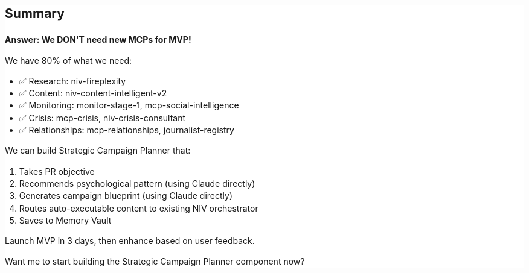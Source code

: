 ## Summary

**Answer: We DON'T need new MCPs for MVP!**

We have 80% of what we need:
- ✅ Research: niv-fireplexity
- ✅ Content: niv-content-intelligent-v2
- ✅ Monitoring: monitor-stage-1, mcp-social-intelligence
- ✅ Crisis: mcp-crisis, niv-crisis-consultant
- ✅ Relationships: mcp-relationships, journalist-registry

We can build Strategic Campaign Planner that:
1. Takes PR objective
2. Recommends psychological pattern (using Claude directly)
3. Generates campaign blueprint (using Claude directly)
4. Routes auto-executable content to existing NIV orchestrator
5. Saves to Memory Vault

Launch MVP in 3 days, then enhance based on user feedback.

Want me to start building the Strategic Campaign Planner component now?
